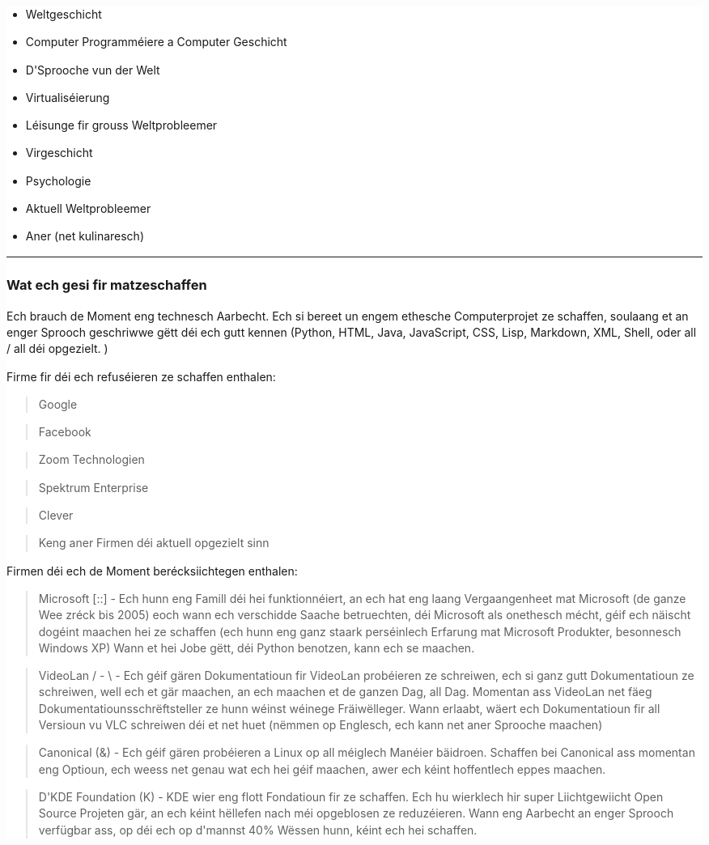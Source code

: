 * Weltgeschicht

* Computer Programméiere a Computer Geschicht

* D'Sprooche vun der Welt

* Virtualiséierung

* Léisunge fir grouss Weltprobleemer

* Virgeschicht

* Psychologie

* Aktuell Weltprobleemer

* Aner (net kulinaresch)

***

### Wat ech gesi fir matzeschaffen

Ech brauch de Moment eng technesch Aarbecht. Ech si bereet un engem ethesche Computerprojet ze schaffen, soulaang et an enger Sprooch geschriwwe gëtt déi ech gutt kennen (Python, HTML, Java, JavaScript, CSS, Lisp, Markdown, XML, Shell, oder all / all déi opgezielt. )

Firme fir déi ech refuséieren ze schaffen enthalen:

> Google

> Facebook

> Zoom Technologien

> Spektrum Enterprise

> Clever

> Keng aner Firmen déi aktuell opgezielt sinn

Firmen déi ech de Moment berécksiichtegen enthalen:

> Microsoft [::] - Ech hunn eng Famill déi hei funktionnéiert, an ech hat eng laang Vergaangenheet mat Microsoft (de ganze Wee zréck bis 2005) eoch wann ech verschidde Saache betruechten, déi Microsoft als onethesch mécht, géif ech näischt dogéint maachen hei ze schaffen (ech hunn eng ganz staark perséinlech Erfarung mat Microsoft Produkter, besonnesch Windows XP) Wann et hei Jobe gëtt, déi Python benotzen, kann ech se maachen.

> VideoLan / - \ - Ech géif gären Dokumentatioun fir VideoLan probéieren ze schreiwen, ech si ganz gutt Dokumentatioun ze schreiwen, well ech et gär maachen, an ech maachen et de ganzen Dag, all Dag. Momentan ass VideoLan net fäeg Dokumentatiounsschrëftsteller ze hunn wéinst wéinege Fräiwëlleger. Wann erlaabt, wäert ech Dokumentatioun fir all Versioun vu VLC schreiwen déi et net huet (nëmmen op Englesch, ech kann net aner Sprooche maachen)

> Canonical (&) - Ech géif gären probéieren a Linux op all méiglech Manéier bäidroen. Schaffen bei Canonical ass momentan eng Optioun, ech weess net genau wat ech hei géif maachen, awer ech kéint hoffentlech eppes maachen.

> D'KDE Foundation (K) - KDE wier eng flott Fondatioun fir ze schaffen. Ech hu wierklech hir super Liichtgewiicht Open Source Projeten gär, an ech kéint hëllefen nach méi opgeblosen ze reduzéieren. Wann eng Aarbecht an enger Sprooch verfügbar ass, op déi ech op d'mannst 40% Wëssen hunn, kéint ech hei schaffen.
